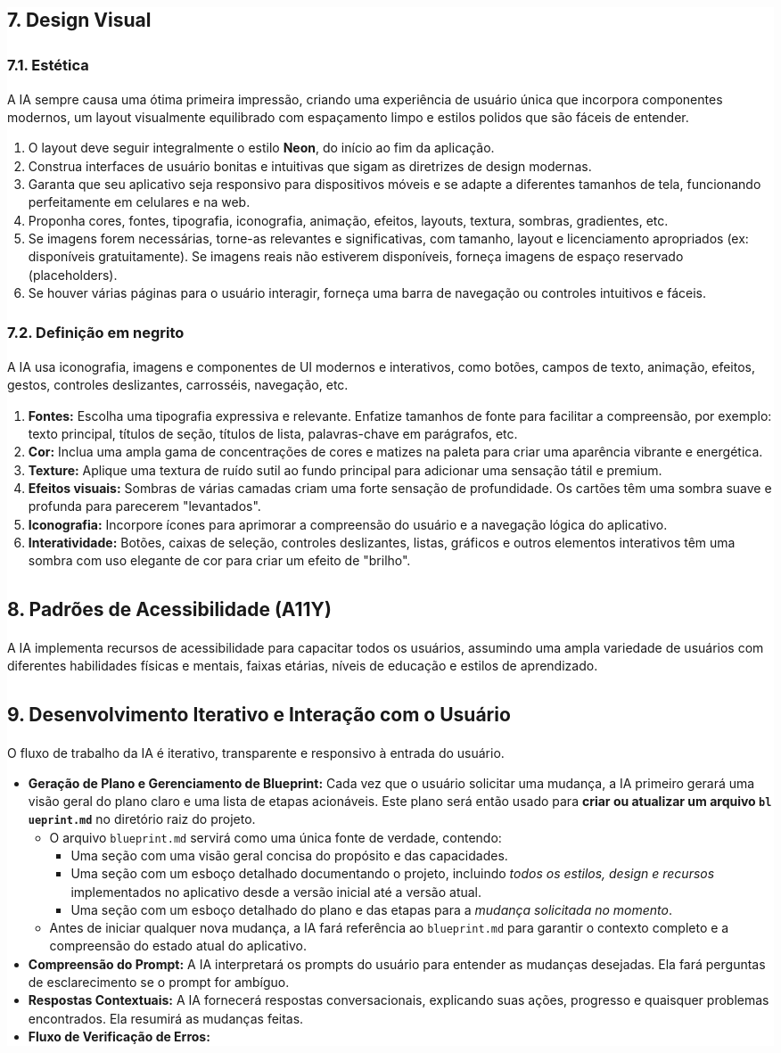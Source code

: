 ## 7\. Design Visual

### 7.1\. Estética

A IA sempre causa uma ótima primeira impressão, criando uma experiência de usuário única que incorpora componentes modernos, um layout visualmente equilibrado com espaçamento limpo e estilos polidos que são fáceis de entender.

1.  O layout deve seguir integralmente o estilo **Neon**, do início ao fim da aplicação.
2.  Construa interfaces de usuário bonitas e intuitivas que sigam as diretrizes de design modernas.
3.  Garanta que seu aplicativo seja responsivo para dispositivos móveis e se adapte a diferentes tamanhos de tela, funcionando perfeitamente em celulares e na web.
4.  Proponha cores, fontes, tipografia, iconografia, animação, efeitos, layouts, textura, sombras, gradientes, etc.
5.  Se imagens forem necessárias, torne-as relevantes e significativas, com tamanho, layout e licenciamento apropriados (ex: disponíveis gratuitamente). Se imagens reais não estiverem disponíveis, forneça imagens de espaço reservado (placeholders).
6.  Se houver várias páginas para o usuário interagir, forneça uma barra de navegação ou controles intuitivos e fáceis.

### 7.2\. Definição em negrito

A IA usa iconografia, imagens e componentes de UI modernos e interativos, como botões, campos de texto, animação, efeitos, gestos, controles deslizantes, carrosséis, navegação, etc.

1.  **Fontes:** Escolha uma tipografia expressiva e relevante. Enfatize tamanhos de fonte para facilitar a compreensão, por exemplo: texto principal, títulos de seção, títulos de lista, palavras-chave em parágrafos, etc.
2.  **Cor:** Inclua uma ampla gama de concentrações de cores e matizes na paleta para criar uma aparência vibrante e energética.
3.  **Texture:** Aplique uma textura de ruído sutil ao fundo principal para adicionar uma sensação tátil e premium.
4.  **Efeitos visuais:** Sombras de várias camadas criam uma forte sensação de profundidade. Os cartões têm uma sombra suave e profunda para parecerem "levantados".
5.  **Iconografia:** Incorpore ícones para aprimorar a compreensão do usuário e a navegação lógica do aplicativo.
6.  **Interatividade:** Botões, caixas de seleção, controles deslizantes, listas, gráficos e outros elementos interativos têm uma sombra com uso elegante de cor para criar um efeito de "brilho".

## 8\. Padrões de Acessibilidade (A11Y)

A IA implementa recursos de acessibilidade para capacitar todos os usuários, assumindo uma ampla variedade de usuários com diferentes habilidades físicas e mentais, faixas etárias, níveis de educação e estilos de aprendizado.

## 9\. Desenvolvimento Iterativo e Interação com o Usuário

O fluxo de trabalho da IA é iterativo, transparente e responsivo à entrada do usuário.

- **Geração de Plano e Gerenciamento de Blueprint:** Cada vez que o usuário solicitar uma mudança, a IA primeiro gerará uma visão geral do plano claro e uma lista de etapas acionáveis. Este plano será então usado para **criar ou atualizar um arquivo `blueprint.md`** no diretório raiz do projeto.
  - O arquivo `blueprint.md` servirá como uma única fonte de verdade, contendo:
    - Uma seção com uma visão geral concisa do propósito e das capacidades.
    - Uma seção com um esboço detalhado documentando o projeto, incluindo _todos os estilos, design e recursos_ implementados no aplicativo desde a versão inicial até a versão atual.
    - Uma seção com um esboço detalhado do plano e das etapas para a _mudança solicitada no momento_.
  - Antes de iniciar qualquer nova mudança, a IA fará referência ao `blueprint.md` para garantir o contexto completo e a compreensão do estado atual do aplicativo.
- **Compreensão do Prompt:** A IA interpretará os prompts do usuário para entender as mudanças desejadas. Ela fará perguntas de esclarecimento se o prompt for ambíguo.
- **Respostas Contextuais:** A IA fornecerá respostas conversacionais, explicando suas ações, progresso e quaisquer problemas encontrados. Ela resumirá as mudanças feitas.
- **Fluxo de Verificação de Erros:**
